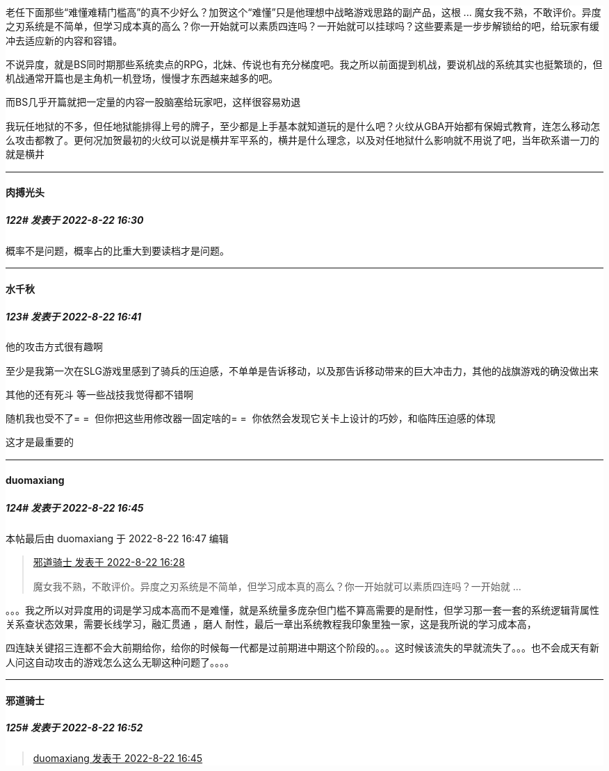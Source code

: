 老任下面那些“难懂难精门槛高”的真不少好么？加贺这个“难懂”只是他理想中战略游戏思路的副产品，这根 ...</blockquote>
魔女我不熟，不敢评价。异度之刃系统是不简单，但学习成本真的高么？你一开始就可以素质四连吗？一开始就可以挂球吗？这些要素是一步步解锁给的吧，给玩家有缓冲去适应新的内容和容错。

不说异度，就是BS同时期那些系统卖点的RPG，北妹、传说也有充分梯度吧。我之所以前面提到机战，要说机战的系统其实也挺繁琐的，但机战通常开篇也是主角机一机登场，慢慢才东西越来越多的吧。

而BS几乎开篇就把一定量的内容一股脑塞给玩家吧，这样很容易劝退

我玩任地狱的不多，但任地狱能排得上号的牌子，至少都是上手基本就知道玩的是什么吧？火纹从GBA开始都有保姆式教育，连怎么移动怎么攻击都教了。更何况加贺最初的火纹可以说是横井军平系的，横井是什么理念，以及对任地狱什么影响就不用说了吧，当年砍系谱一刀的就是横井

*****

####  肉搏光头  
##### 122#       发表于 2022-8-22 16:30

概率不是问题，概率占的比重大到要读档才是问题。



*****

####  水千秋  
##### 123#       发表于 2022-8-22 16:41

他的攻击方式很有趣啊

至少是我第一次在SLG游戏里感到了骑兵的压迫感，不单单是告诉移动，以及那告诉移动带来的巨大冲击力，其他的战旗游戏的确没做出来

其他的还有死斗 等一些战技我觉得都不错啊 

随机我也受不了= =  但你把这些用修改器一固定啥的= =  你依然会发现它关卡上设计的巧妙，和临阵压迫感的体现 

这才是最重要的



*****

####  duomaxiang  
##### 124#       发表于 2022-8-22 16:45

 本帖最后由 duomaxiang 于 2022-8-22 16:47 编辑 
<blockquote><a href="httphttps://bbs.saraba1st.com/2b/forum.php?mod=redirect&amp;goto=findpost&amp;pid=57173006&amp;ptid=2088090" target="_blank">邪道骑士 发表于 2022-8-22 16:28</a>

魔女我不熟，不敢评价。异度之刃系统是不简单，但学习成本真的高么？你一开始就可以素质四连吗？一开始就 ...</blockquote>
。。。我之所以对异度用的词是学习成本高而不是难懂，就是系统量多庞杂但门槛不算高需要的是耐性，但学习那一套一套的系统逻辑背属性关系查状态效果，需要长线学习，融汇贯通 ，磨人 耐性，最后一章出系统教程我印象里独一家，这是我所说的学习成本高，

四连缺关键招三连都不会大前期给你，给你的时候每一代都是过前期进中期这个阶段的。。。这时候该流失的早就流失了。。。也不会成天有新人问这自动攻击的游戏怎么这么无聊这种问题了。。。。



*****

####  邪道骑士  
##### 125#       发表于 2022-8-22 16:52

<blockquote><a href="httphttps://bbs.saraba1st.com/2b/forum.php?mod=redirect&amp;goto=findpost&amp;pid=57173241&amp;ptid=2088090" target="_blank">duomaxiang 发表于 2022-8-22 16:45</a>
